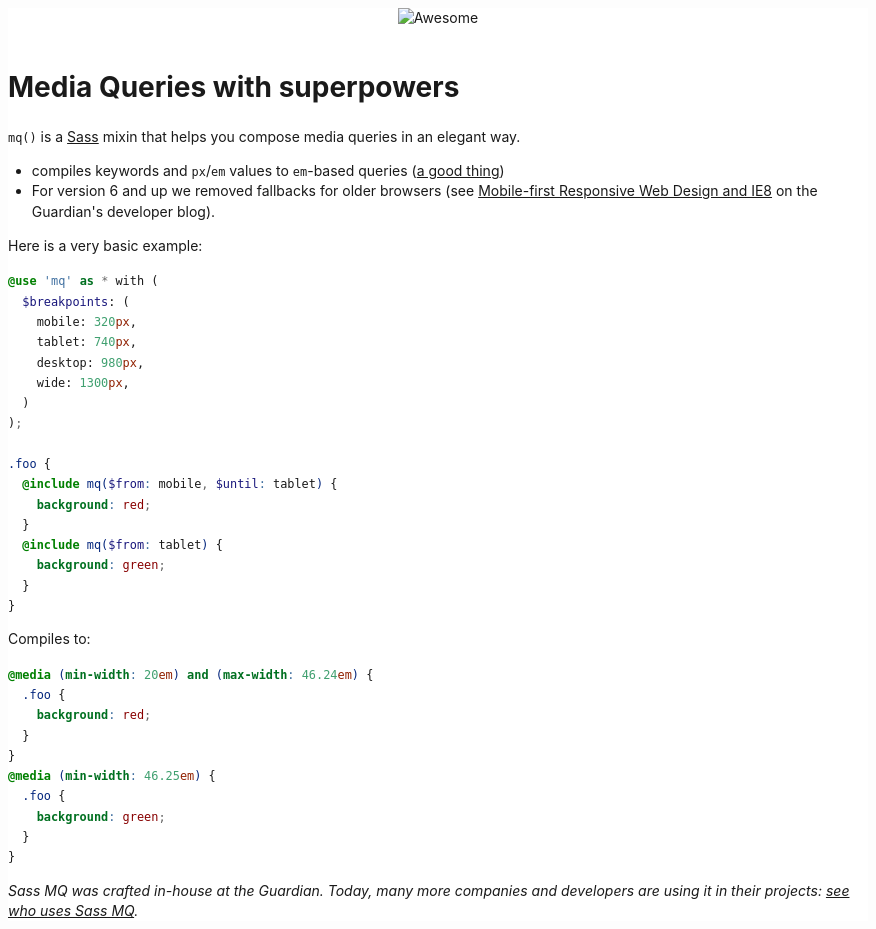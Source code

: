 <div align="center">
	<img width="500" height="500" src="https://avatars3.githubusercontent.com/u/9341289?v=3&s=500" alt="Awesome">
</div>

# Media Queries with superpowers

`mq()` is a [Sass](http://sass-lang.com/ 'Sass - Syntactically Awesome
Stylesheets') mixin that helps you compose media queries in an elegant way.

- compiles keywords and `px`/`em` values to `em`-based queries ([a good thing](http://css-tricks.com/zooming-squishes))
- For version 6 and up we removed fallbacks for older browsers (see [Mobile-first Responsive Web Design and IE8](http://www.theguardian.com/info/developer-blog/2013/oct/14/mobile-first-responsive-ie8) on the Guardian's developer blog).

Here is a very basic example:

```scss
@use 'mq' as * with (
  $breakpoints: (
    mobile: 320px,
    tablet: 740px,
    desktop: 980px,
    wide: 1300px,
  )
);

.foo {
  @include mq($from: mobile, $until: tablet) {
    background: red;
  }
  @include mq($from: tablet) {
    background: green;
  }
}
```

Compiles to:

```css
@media (min-width: 20em) and (max-width: 46.24em) {
  .foo {
    background: red;
  }
}
@media (min-width: 46.25em) {
  .foo {
    background: green;
  }
}
```

_Sass MQ was crafted in-house at the Guardian. Today, many more companies and developers are using it in their projects: [see who uses Sass MQ](#who-uses-sass-mq)._

